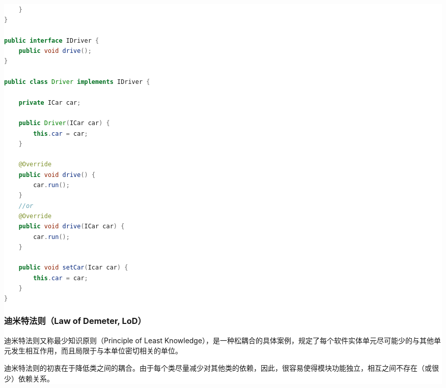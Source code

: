 ```java
	} 
}

public interface IDriver {
	public void drive();
}

public class Driver implements IDriver {

    private ICar car;
    
    public Driver(ICar car) {
        this.car = car;
    }
   
	@Override
	public void drive() {
		car.run();
	}
    //or
    @Override
    public void drive(ICar car) {
        car.run();
    }
    
    public void setCar(Icar car) {
        this.car = car;
    }
}
```



### 迪米特法则（Law of Demeter, LoD）

迪米特法则又称最少知识原则（Principle of Least Knowledge），是一种松耦合的具体案例，规定了每个软件实体单元尽可能少的与其他单元发生相互作用，而且局限于与本单位密切相关的单位。

迪米特法则的初衷在于降低类之间的耦合。由于每个类尽量减少对其他类的依赖，因此，很容易使得模块功能独立，相互之间不存在（或很少）依赖关系。









